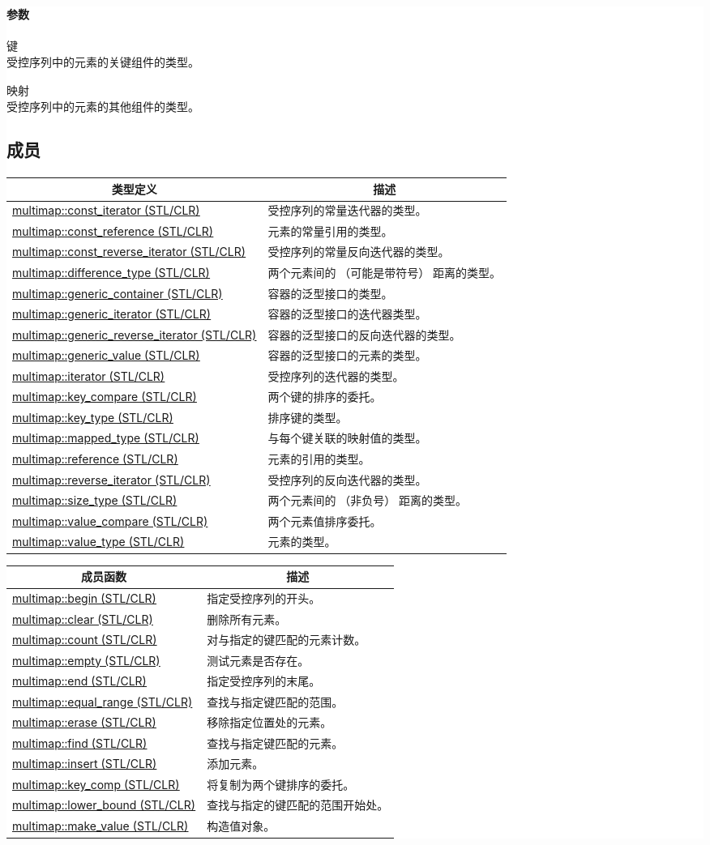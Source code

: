 #### <a name="parameters"></a>参数  
 键  
 受控序列中的元素的关键组件的类型。  
  
 映射  
 受控序列中的元素的其他组件的类型。  
  
## <a name="members"></a>成员  
  
|类型定义|描述|  
|---------------------|-----------------|  
|[multimap::const_iterator (STL/CLR)](../dotnet/multimap-const-iterator-stl-clr.md)|受控序列的常量迭代器的类型。|  
|[multimap::const_reference (STL/CLR)](../dotnet/multimap-const-reference-stl-clr.md)|元素的常量引用的类型。|  
|[multimap::const_reverse_iterator (STL/CLR)](../dotnet/multimap-const-reverse-iterator-stl-clr.md)|受控序列的常量反向迭代器的类型。|  
|[multimap::difference_type (STL/CLR)](../dotnet/multimap-difference-type-stl-clr.md)|两个元素间的 （可能是带符号） 距离的类型。|  
|[multimap::generic_container (STL/CLR)](../dotnet/multimap-generic-container-stl-clr.md)|容器的泛型接口的类型。|  
|[multimap::generic_iterator (STL/CLR)](../dotnet/multimap-generic-iterator-stl-clr.md)|容器的泛型接口的迭代器类型。|  
|[multimap::generic_reverse_iterator (STL/CLR)](../dotnet/multimap-generic-reverse-iterator-stl-clr.md)|容器的泛型接口的反向迭代器的类型。|  
|[multimap::generic_value (STL/CLR)](../dotnet/multimap-generic-value-stl-clr.md)|容器的泛型接口的元素的类型。|  
|[multimap::iterator (STL/CLR)](../dotnet/multimap-iterator-stl-clr.md)|受控序列的迭代器的类型。|  
|[multimap::key_compare (STL/CLR)](../dotnet/multimap-key-compare-stl-clr.md)|两个键的排序的委托。|  
|[multimap::key_type (STL/CLR)](../dotnet/multimap-key-type-stl-clr.md)|排序键的类型。|  
|[multimap::mapped_type (STL/CLR)](../dotnet/multimap-mapped-type-stl-clr.md)|与每个键关联的映射值的类型。|  
|[multimap::reference (STL/CLR)](../dotnet/multimap-reference-stl-clr.md)|元素的引用的类型。|  
|[multimap::reverse_iterator (STL/CLR)](../dotnet/multimap-reverse-iterator-stl-clr.md)|受控序列的反向迭代器的类型。|  
|[multimap::size_type (STL/CLR)](../dotnet/multimap-size-type-stl-clr.md)|两个元素间的 （非负号） 距离的类型。|  
|[multimap::value_compare (STL/CLR)](../dotnet/multimap-value-compare-stl-clr.md)|两个元素值排序委托。|  
|[multimap::value_type (STL/CLR)](../dotnet/multimap-value-type-stl-clr.md)|元素的类型。|  
  
|成员函数|描述|  
|---------------------|-----------------|  
|[multimap::begin (STL/CLR)](../dotnet/multimap-begin-stl-clr.md)|指定受控序列的开头。|  
|[multimap::clear (STL/CLR)](../dotnet/multimap-clear-stl-clr.md)|删除所有元素。|  
|[multimap::count (STL/CLR)](../dotnet/multimap-count-stl-clr.md)|对与指定的键匹配的元素计数。|  
|[multimap::empty (STL/CLR)](../dotnet/multimap-empty-stl-clr.md)|测试元素是否存在。|  
|[multimap::end (STL/CLR)](../dotnet/multimap-end-stl-clr.md)|指定受控序列的末尾。|  
|[multimap::equal_range (STL/CLR)](../dotnet/multimap-equal-range-stl-clr.md)|查找与指定键匹配的范围。|  
|[multimap::erase (STL/CLR)](../dotnet/multimap-erase-stl-clr.md)|移除指定位置处的元素。|  
|[multimap::find (STL/CLR)](../dotnet/multimap-find-stl-clr.md)|查找与指定键匹配的元素。|  
|[multimap::insert (STL/CLR)](../dotnet/multimap-insert-stl-clr.md)|添加元素。|  
|[multimap::key_comp (STL/CLR)](../dotnet/multimap-key-comp-stl-clr.md)|将复制为两个键排序的委托。|  
|[multimap::lower_bound (STL/CLR)](../dotnet/multimap-lower-bound-stl-clr.md)|查找与指定的键匹配的范围开始处。|  
|[multimap::make_value (STL/CLR)](../dotnet/multimap-make-value-stl-clr.md)|构造值对象。|  